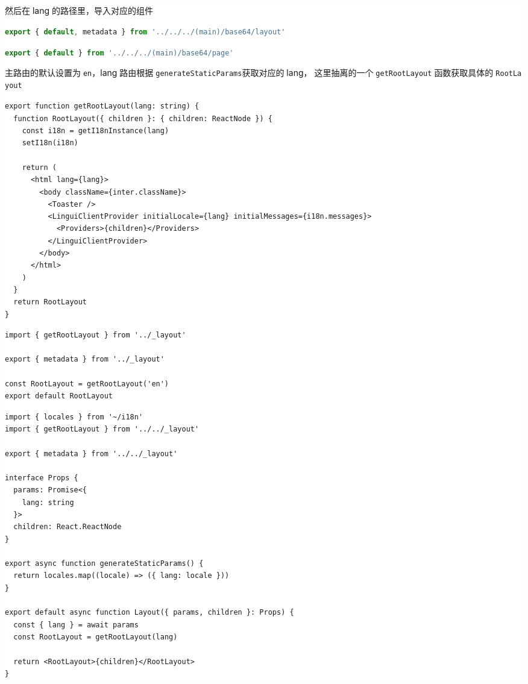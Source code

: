 然后在 lang 的路径里，导入对应的组件

```ts filename="layout.tsx"
export { default, metadata } from '../../../(main)/base64/layout'
```

```ts filename="page.tsx"
export { default } from '../../../(main)/base64/page'
```

主路由的默认设置为 `en`，lang 路由根据 `generateStaticParams`获取对应的 lang， 这里抽离的一个 `getRootLayout` 函数获取具体的 `RootLayout`

```tsx filename="_layout.tsx"
export function getRootLayout(lang: string) {
  function RootLayout({ children }: { children: ReactNode }) {
    const i18n = getI18nInstance(lang)
    setI18n(i18n)

    return (
      <html lang={lang}>
        <body className={inter.className}>
          <Toaster />
          <LinguiClientProvider initialLocale={lang} initialMessages={i18n.messages}>
            <Providers>{children}</Providers>
          </LinguiClientProvider>
        </body>
      </html>
    )
  }
  return RootLayout
}
```

```tsx filename="src/app/(main)/layout.tsx"
import { getRootLayout } from '../_layout'

export { metadata } from '../_layout'

const RootLayout = getRootLayout('en')
export default RootLayout
```

```tsx filename="src/app/(lang)/[lang]/layout.tsx"
import { locales } from '~/i18n'
import { getRootLayout } from '../../_layout'

export { metadata } from '../../_layout'

interface Props {
  params: Promise<{
    lang: string
  }>
  children: React.ReactNode
}

export async function generateStaticParams() {
  return locales.map((locale) => ({ lang: locale }))
}

export default async function Layout({ params, children }: Props) {
  const { lang } = await params
  const RootLayout = getRootLayout(lang)

  return <RootLayout>{children}</RootLayout>
}
```


  [k: string]: Messages